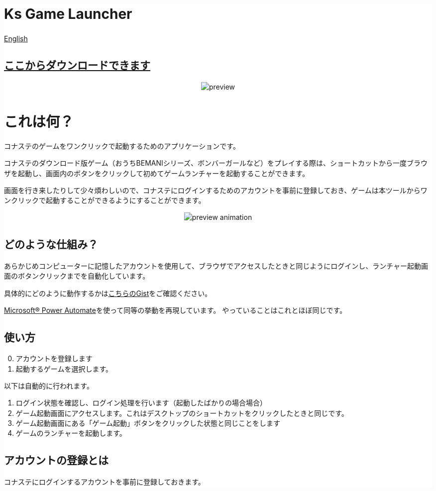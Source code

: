 Ks Game Launcher
====

[English](index.md)


## [ここからダウンロードできます](https://github.com/anon5r/KsGameLauncher/releases)

<p align="center">
  <img src="https://raw.githubusercontent.com/anon5r/ksgamelauncher-docs/main/res/screen1.png" alt="preview" width="500">
</p>


# これは何？

コナステのゲームをワンクリックで起動するためのアプリケーションです。

コナステのダウンロード版ゲーム（おうちBEMANIシリーズ、ボンバーガールなど）をプレイする際は、ショートカットから一度ブラウザを起動し、画面内のボタンをクリックして初めてゲームランチャーを起動することができます。

画面を行き来したりして少々煩わしいので、コナステにログインするためのアカウントを事前に登録しておき、ゲームは本ツールからワンクリックで起動することができるようにすることができます。

<p align="center">
  <img src="https://raw.githubusercontent.com/anon5r/ksgamelauncher-docs/main/res/screen_anim.gif" alt="preview animation" width="480">
</p>

## どのような仕組み？

あらかじめコンピューターに記憶したアカウントを使用して、ブラウザでアクセスしたときと同じようにログインし、ランチャー起動画面のボタンクリックまでを自動化しています。

具体的にどのように動作するかは[こちらのGist](https://gist.github.com/anon5r/3304b88e8b6e8a28805f2ddc942f2a2f)をご確認ください。

[Microsoft&reg; Power Automate](https://flow.microsoft.com)を使って同等の挙動を再現しています。
やっていることはこれとほぼ同じです。




## 使い方

0. アカウントを登録します
1. 起動するゲームを選択します。

以下は自動的に行われます。

1. ログイン状態を確認し、ログイン処理を行います（起動したばかりの場合場合）
2. ゲーム起動画面にアクセスします。これはデスクトップのショートカットをクリックしたときと同じです。
3. ゲーム起動画面にある「ゲーム起動」ボタンをクリックした状態と同じことをします
4. ゲームのランチャーを起動します。


## アカウントの登録とは

コナステにログインするアカウントを事前に登録しておきます。
